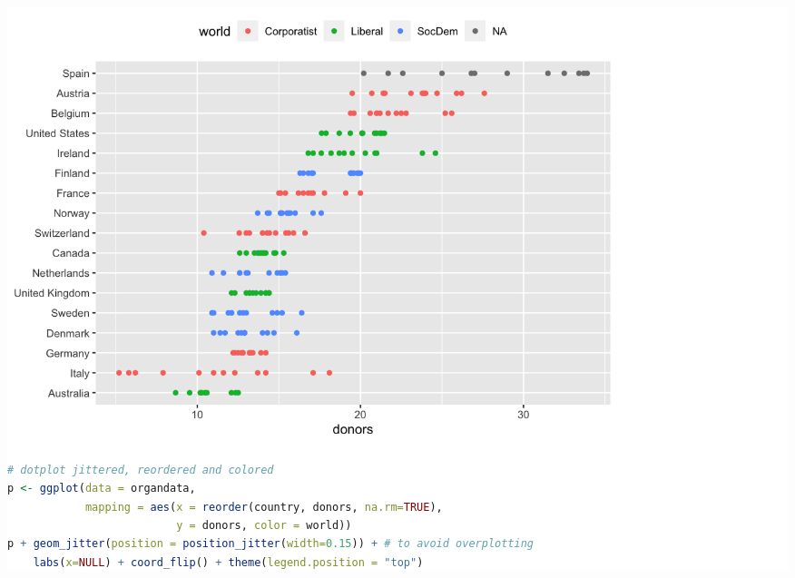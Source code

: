 <img src="main_files/figure-html/continous_data_by_group-6.png" width="672" />

```r
# dotplot jittered, reordered and colored
p <- ggplot(data = organdata,
            mapping = aes(x = reorder(country, donors, na.rm=TRUE),
                          y = donors, color = world))
p + geom_jitter(position = position_jitter(width=0.15)) + # to avoid overplotting 
    labs(x=NULL) + coord_flip() + theme(legend.position = "top")
```
